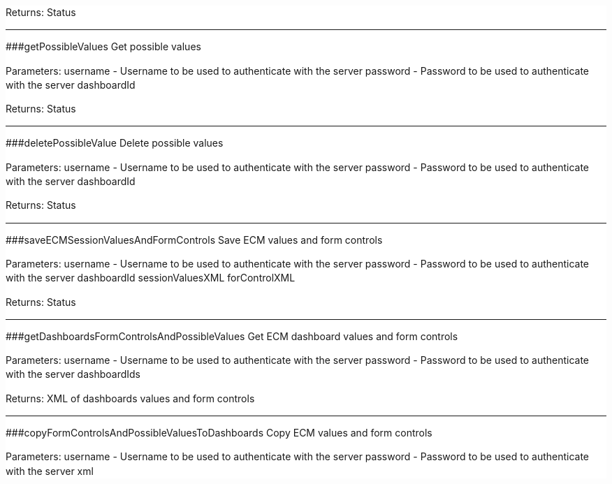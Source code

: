 Returns:
Status
___
###getPossibleValues
Get possible values

Parameters:
username - Username to be used to authenticate with the server
password - Password to be used to authenticate with the server
dashboardId

Returns:
Status
___
###deletePossibleValue
Delete possible values

Parameters:
username - Username to be used to authenticate with the server
password - Password to be used to authenticate with the server
dashboardId

Returns:
Status
___
###saveECMSessionValuesAndFormControls
Save ECM values and form controls

Parameters:
username - Username to be used to authenticate with the server
password - Password to be used to authenticate with the server
dashboardId
sessionValuesXML
forControlXML

Returns:
Status
___
###getDashboardsFormControlsAndPossibleValues
Get ECM dashboard values and form controls

Parameters:
username - Username to be used to authenticate with the server
password - Password to be used to authenticate with the server
dashboardIds

Returns:
XML of dashboards values and form controls
___
###copyFormControlsAndPossibleValuesToDashboards
Copy ECM values and form controls

Parameters:
username - Username to be used to authenticate with the server
password - Password to be used to authenticate with the server
xml
